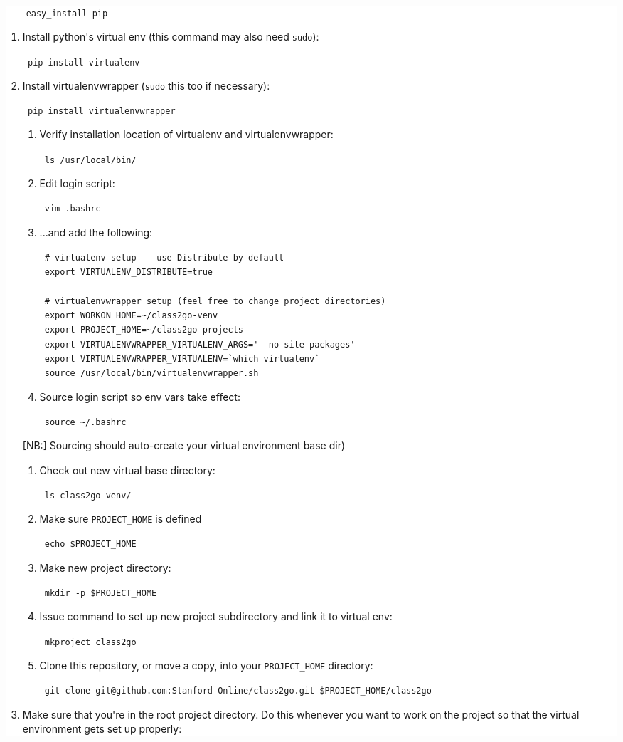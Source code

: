         easy_install pip

1. Install python's virtual env (this command may also need `sudo`):

        pip install virtualenv

1. Install virtualenvwrapper (`sudo` this too if necessary):

        pip install virtualenvwrapper

    1. Verify installation location of virtualenv and virtualenvwrapper:

            ls /usr/local/bin/

    1. Edit login script:

            vim .bashrc

    1. ...and add the following:

            # virtualenv setup -- use Distribute by default
            export VIRTUALENV_DISTRIBUTE=true

            # virtualenvwrapper setup (feel free to change project directories)
            export WORKON_HOME=~/class2go-venv
            export PROJECT_HOME=~/class2go-projects
            export VIRTUALENVWRAPPER_VIRTUALENV_ARGS='--no-site-packages'
            export VIRTUALENVWRAPPER_VIRTUALENV=`which virtualenv`
            source /usr/local/bin/virtualenvwrapper.sh

    1. Source login script so env vars take effect:

            source ~/.bashrc
    [NB:] Sourcing should auto-create your virtual environment base dir)

    1. Check out new virtual base directory:

            ls class2go-venv/

    1. Make sure `PROJECT_HOME` is defined

            echo $PROJECT_HOME

    1. Make new project directory:

            mkdir -p $PROJECT_HOME

    1. Issue command to set up new project subdirectory and link it to virtual env:

            mkproject class2go

    1. Clone this repository, or move a copy, into your `PROJECT_HOME` directory:

            git clone git@github.com:Stanford-Online/class2go.git $PROJECT_HOME/class2go

1. Make sure that you're in the root project directory. Do this whenever
you want to work on the project so that the virtual environment gets set
up properly:

